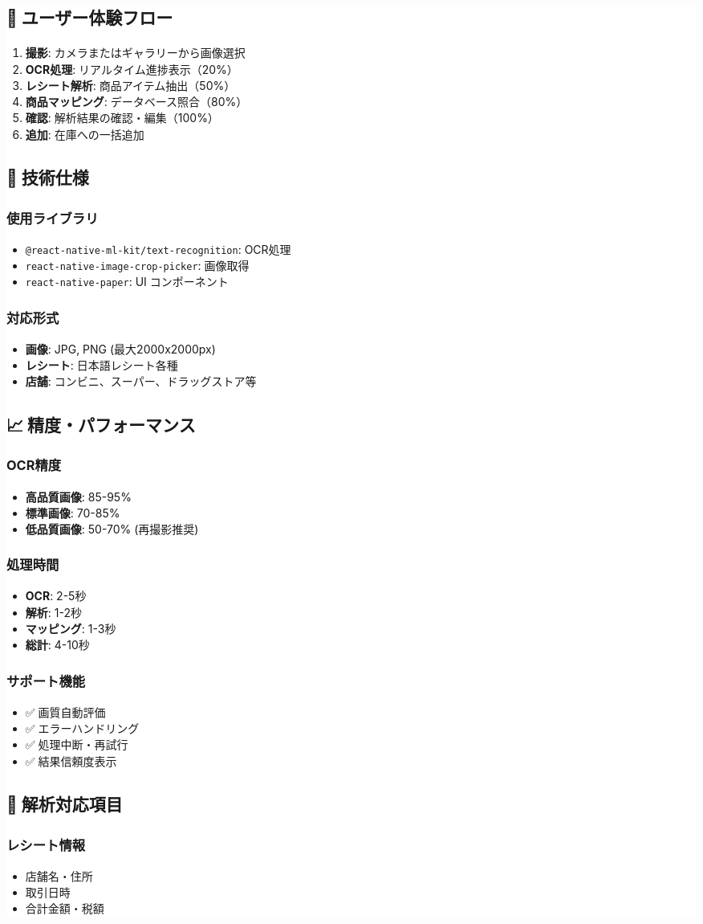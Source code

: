 ## 📱 ユーザー体験フロー

1. **撮影**: カメラまたはギャラリーから画像選択
2. **OCR処理**: リアルタイム進捗表示（20%）
3. **レシート解析**: 商品アイテム抽出（50%）
4. **商品マッピング**: データベース照合（80%）
5. **確認**: 解析結果の確認・編集（100%）
6. **追加**: 在庫への一括追加

## 🔧 技術仕様

### 使用ライブラリ
- `@react-native-ml-kit/text-recognition`: OCR処理
- `react-native-image-crop-picker`: 画像取得
- `react-native-paper`: UI コンポーネント

### 対応形式
- **画像**: JPG, PNG (最大2000x2000px)
- **レシート**: 日本語レシート各種
- **店舗**: コンビニ、スーパー、ドラッグストア等

## 📈 精度・パフォーマンス

### OCR精度
- **高品質画像**: 85-95%
- **標準画像**: 70-85%
- **低品質画像**: 50-70% (再撮影推奨)

### 処理時間
- **OCR**: 2-5秒
- **解析**: 1-2秒
- **マッピング**: 1-3秒
- **総計**: 4-10秒

### サポート機能
- ✅ 画質自動評価
- ✅ エラーハンドリング
- ✅ 処理中断・再試行
- ✅ 結果信頼度表示

## 🎯 解析対応項目

### レシート情報
- 店舗名・住所
- 取引日時
- 合計金額・税額

